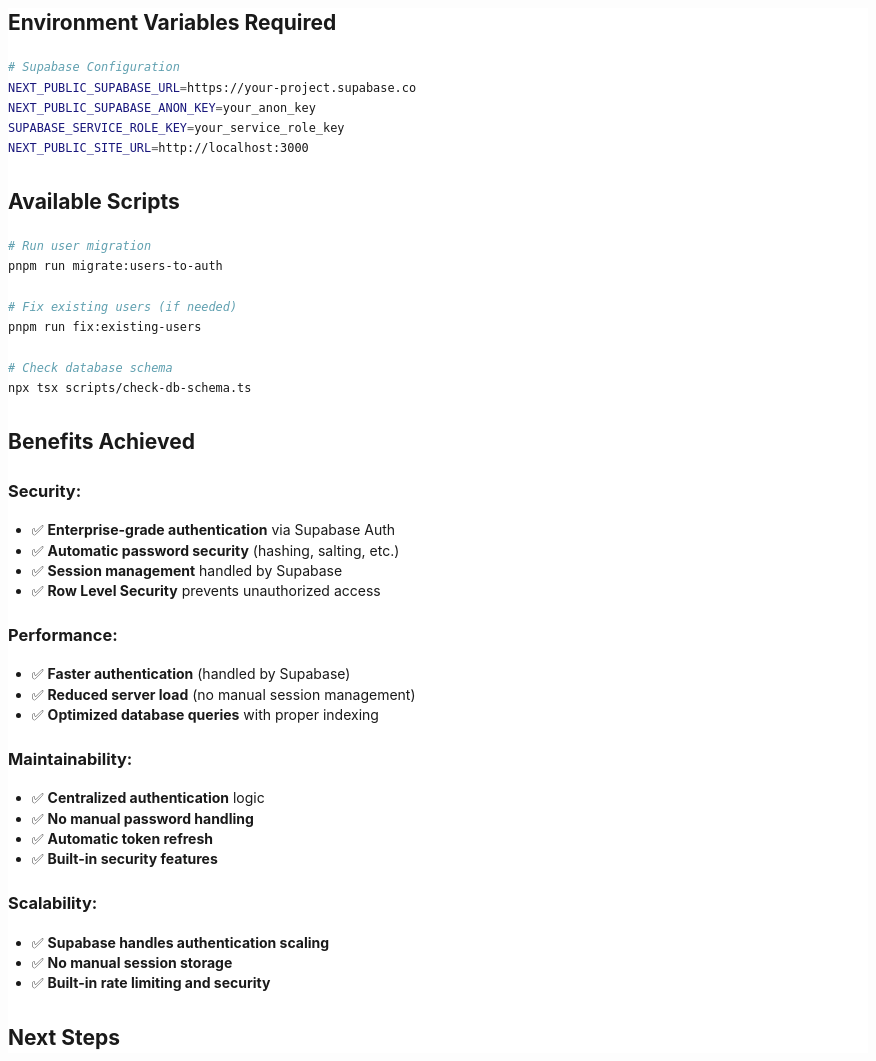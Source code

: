 ## **Environment Variables Required**

```bash
# Supabase Configuration
NEXT_PUBLIC_SUPABASE_URL=https://your-project.supabase.co
NEXT_PUBLIC_SUPABASE_ANON_KEY=your_anon_key
SUPABASE_SERVICE_ROLE_KEY=your_service_role_key
NEXT_PUBLIC_SITE_URL=http://localhost:3000
```

## **Available Scripts**

```bash
# Run user migration
pnpm run migrate:users-to-auth

# Fix existing users (if needed)
pnpm run fix:existing-users

# Check database schema
npx tsx scripts/check-db-schema.ts
```

## **Benefits Achieved**

### **Security:**
- ✅ **Enterprise-grade authentication** via Supabase Auth
- ✅ **Automatic password security** (hashing, salting, etc.)
- ✅ **Session management** handled by Supabase
- ✅ **Row Level Security** prevents unauthorized access

### **Performance:**
- ✅ **Faster authentication** (handled by Supabase)
- ✅ **Reduced server load** (no manual session management)
- ✅ **Optimized database queries** with proper indexing

### **Maintainability:**
- ✅ **Centralized authentication** logic
- ✅ **No manual password handling**
- ✅ **Automatic token refresh**
- ✅ **Built-in security features**

### **Scalability:**
- ✅ **Supabase handles authentication scaling**
- ✅ **No manual session storage**
- ✅ **Built-in rate limiting and security**

## **Next Steps**
